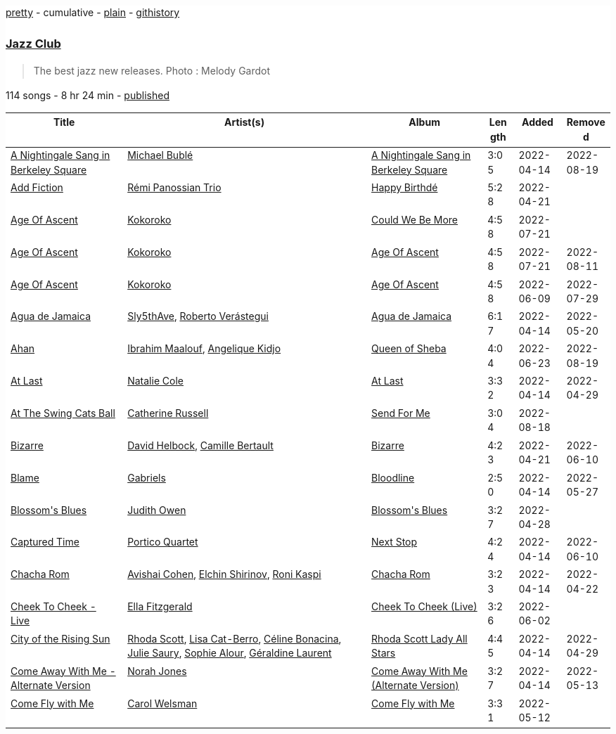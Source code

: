 [pretty](/playlists/pretty/37i9dQZF1DX1S1NduGwpsa.md) - cumulative - [plain](/playlists/plain/37i9dQZF1DX1S1NduGwpsa) - [githistory](https://github.githistory.xyz/mackorone/spotify-playlist-archive/blob/main/playlists/plain/37i9dQZF1DX1S1NduGwpsa)

### [Jazz Club](https://open.spotify.com/playlist/37i9dQZF1DX1S1NduGwpsa)

> The best jazz new releases\. Photo : Melody Gardot

114 songs - 8 hr 24 min - [published](https://open.spotify.com/playlist/3rs0g3vcnj4aI2NKRtpM5z)

| Title | Artist(s) | Album | Length | Added | Removed |
|---|---|---|---|---|---|
| [A Nightingale Sang in Berkeley Square](https://open.spotify.com/track/2Q7xtSxYk9wNFs5lGVhb8w) | [Michael Bublé](https://open.spotify.com/artist/1GxkXlMwML1oSg5eLPiAz3) | [A Nightingale Sang in Berkeley Square](https://open.spotify.com/album/61WnLVI6BAd9DcsVOVXaF5) | 3:05 | 2022-04-14 | 2022-08-19 |
| [Add Fiction](https://open.spotify.com/track/0QdXmMtJWdY0sCdjyKNOtw) | [Rémi Panossian Trio](https://open.spotify.com/artist/2ArddH4FwPLwmYFCnduiLh) | [Happy Birthdé](https://open.spotify.com/album/7vhIGT8Ks6L3xEHSUc9Drx) | 5:28 | 2022-04-21 |  |
| [Age Of Ascent](https://open.spotify.com/track/22Y6XHIiwkjhdLG7Lun1FZ) | [Kokoroko](https://open.spotify.com/artist/3u9rbdcmA6CxjxOAkjaeFr) | [Could We Be More](https://open.spotify.com/album/2EN95hEamtoztxIF6WATgZ) | 4:58 | 2022-07-21 |  |
| [Age Of Ascent](https://open.spotify.com/track/3ReELxpeTArWKsyTbmNoqn) | [Kokoroko](https://open.spotify.com/artist/3u9rbdcmA6CxjxOAkjaeFr) | [Age Of Ascent](https://open.spotify.com/album/3SOJxg7oLNmP5Z1WAhcJbA) | 4:58 | 2022-07-21 | 2022-08-11 |
| [Age Of Ascent](https://open.spotify.com/track/4xFOvGNluJ08G3JM73rwbU) | [Kokoroko](https://open.spotify.com/artist/3u9rbdcmA6CxjxOAkjaeFr) | [Age Of Ascent](https://open.spotify.com/album/1Nd4fQbsxZQUnLjSCLc4ud) | 4:58 | 2022-06-09 | 2022-07-29 |
| [Agua de Jamaica](https://open.spotify.com/track/47D5TbuwXksmz6iUhA6Q4u) | [Sly5thAve](https://open.spotify.com/artist/15zxwAfOdT7WmQeFWPJtKi), [Roberto Verástegui](https://open.spotify.com/artist/0EtZsbcbWVFSeqb6UWL0Wa) | [Agua de Jamaica](https://open.spotify.com/album/1IaFBwOJ5c8r25XO4W0SmS) | 6:17 | 2022-04-14 | 2022-05-20 |
| [Ahan](https://open.spotify.com/track/2g1PzerypMGvjcR518ZGNv) | [Ibrahim Maalouf](https://open.spotify.com/artist/0NSO0g40h9CTj13hKPskeb), [Angelique Kidjo](https://open.spotify.com/artist/51qUDJb5AtQX6jIL4VJx6M) | [Queen of Sheba](https://open.spotify.com/album/0HRNVgQeS6Ue3R1MwLdBQB) | 4:04 | 2022-06-23 | 2022-08-19 |
| [At Last](https://open.spotify.com/track/63mYdRe3LZhtJ8dC2fojCV) | [Natalie Cole](https://open.spotify.com/artist/5tTsrGPwQRWUsHR2Xf7Ke9) | [At Last](https://open.spotify.com/album/6XqU4wmYLO897De94LOeNI) | 3:32 | 2022-04-14 | 2022-04-29 |
| [At The Swing Cats Ball](https://open.spotify.com/track/1GuLFlKfwXYGBFwGMb0xgn) | [Catherine Russell](https://open.spotify.com/artist/7j46Sze6UWb7p41IqcYFAp) | [Send For Me](https://open.spotify.com/album/4Ey2JHKRLc0Qy03MvBuPiZ) | 3:04 | 2022-08-18 |  |
| [Bizarre](https://open.spotify.com/track/5gBNcgLVzIUktu6E6GJqMZ) | [David Helbock](https://open.spotify.com/artist/0vL5aeUgB40QfmprJKhpOq), [Camille Bertault](https://open.spotify.com/artist/7Dg9vuKpfUPSsWslQ4dm3n) | [Bizarre](https://open.spotify.com/album/4neP1VPNQhtMcyyBM45sSu) | 4:23 | 2022-04-21 | 2022-06-10 |
| [Blame](https://open.spotify.com/track/27dM3Oji0ytPXDYGVwDoJj) | [Gabriels](https://open.spotify.com/artist/5tHs3fthucNRGAFpdE9rmz) | [Bloodline](https://open.spotify.com/album/6w9KqIfC7zIoKmdJgs9yBA) | 2:50 | 2022-04-14 | 2022-05-27 |
| [Blossom's Blues](https://open.spotify.com/track/7mwxIlsW86NrePRjW19PZx) | [Judith Owen](https://open.spotify.com/artist/7JJBBV4U990CO3PJrn3CIo) | [Blossom's Blues](https://open.spotify.com/album/0G07A2zQJ41n8kRJdMw24w) | 3:27 | 2022-04-28 |  |
| [Captured Time](https://open.spotify.com/track/4n4uG6LLOH4xab3V7fbrO7) | [Portico Quartet](https://open.spotify.com/artist/7sYipTRgDXS2JVOPEhRutx) | [Next Stop](https://open.spotify.com/album/3tAyluhjmvdlCtLPJPh8sz) | 4:24 | 2022-04-14 | 2022-06-10 |
| [Chacha Rom](https://open.spotify.com/track/3WWObGMpYifG6nwvQslmK8) | [Avishai Cohen](https://open.spotify.com/artist/5wu05jGsVMAFHYMYHqCB9l), [Elchin Shirinov](https://open.spotify.com/artist/7EhiJAWt6Pal31fc4iyJM2), [Roni Kaspi](https://open.spotify.com/artist/12mubYgIHWEtjzaEi41bv9) | [Chacha Rom](https://open.spotify.com/album/6hRtnGFtIzAlYh05Ehog4h) | 3:23 | 2022-04-14 | 2022-04-22 |
| [Cheek To Cheek \- Live](https://open.spotify.com/track/2La0saPUOcHbSuiF8ubrkx) | [Ella Fitzgerald](https://open.spotify.com/artist/5V0MlUE1Bft0mbLlND7FJz) | [Cheek To Cheek \(Live\)](https://open.spotify.com/album/4mSrOP60dblgo0HJlDgr9b) | 3:26 | 2022-06-02 |  |
| [City of the Rising Sun](https://open.spotify.com/track/5GWPmMcG2IyAXe5TGWyNxD) | [Rhoda Scott](https://open.spotify.com/artist/7bALAz7fry73sw8SgpdZhl), [Lisa Cat\-Berro](https://open.spotify.com/artist/6iaBypg8M8oxSEOWOvrrmm), [Céline Bonacina](https://open.spotify.com/artist/6HazTZiB3H2YOXf4SxO14z), [Julie Saury](https://open.spotify.com/artist/7Ie5grAtdOBPylHOxPgPSt), [Sophie Alour](https://open.spotify.com/artist/0a0itmMDe3aXvoIGirdUHT), [Géraldine Laurent](https://open.spotify.com/artist/4ZqOMiFK46aw6mKAbsrHPK) | [Rhoda Scott Lady All Stars](https://open.spotify.com/album/5BBCsoP9qM5UEWv32uokPu) | 4:45 | 2022-04-14 | 2022-04-29 |
| [Come Away With Me \- Alternate Version](https://open.spotify.com/track/4Fjqhauhcq5cf0eXmf7tMD) | [Norah Jones](https://open.spotify.com/artist/2Kx7MNY7cI1ENniW7vT30N) | [Come Away With Me \(Alternate Version\)](https://open.spotify.com/album/2WFysyY3byRvtOsuJy9txO) | 3:27 | 2022-04-14 | 2022-05-13 |
| [Come Fly with Me](https://open.spotify.com/track/6Yzl0fJuDnNsQA3I1VVSCP) | [Carol Welsman](https://open.spotify.com/artist/5nw4wMgfImhoebM0e2MzSR) | [Come Fly with Me](https://open.spotify.com/album/1a9XmKMYpi3XJAc626uqyY) | 3:31 | 2022-05-12 |  |
